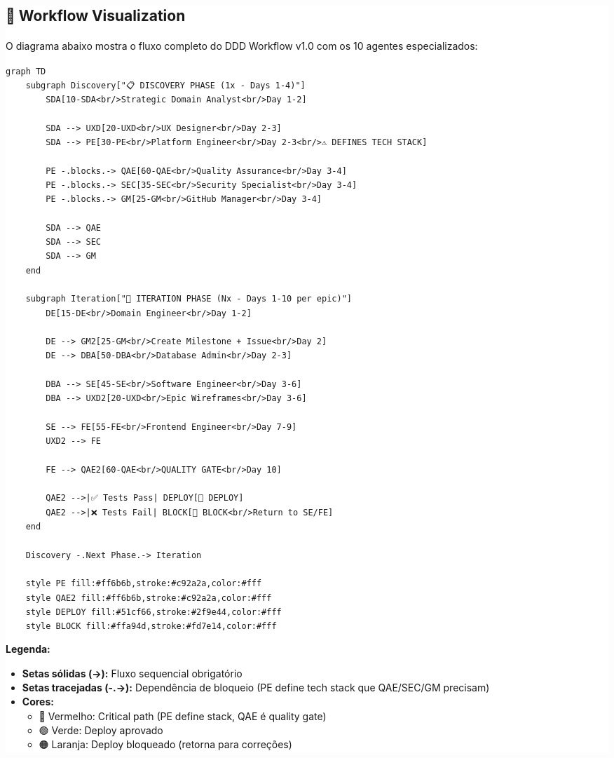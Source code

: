 ## 🔄 Workflow Visualization

O diagrama abaixo mostra o fluxo completo do DDD Workflow v1.0 com os 10 agentes especializados:

```mermaid
graph TD
    subgraph Discovery["📋 DISCOVERY PHASE (1x - Days 1-4)"]
        SDA[10-SDA<br/>Strategic Domain Analyst<br/>Day 1-2]

        SDA --> UXD[20-UXD<br/>UX Designer<br/>Day 2-3]
        SDA --> PE[30-PE<br/>Platform Engineer<br/>Day 2-3<br/>⚠️ DEFINES TECH STACK]

        PE -.blocks.-> QAE[60-QAE<br/>Quality Assurance<br/>Day 3-4]
        PE -.blocks.-> SEC[35-SEC<br/>Security Specialist<br/>Day 3-4]
        PE -.blocks.-> GM[25-GM<br/>GitHub Manager<br/>Day 3-4]

        SDA --> QAE
        SDA --> SEC
        SDA --> GM
    end

    subgraph Iteration["🔄 ITERATION PHASE (Nx - Days 1-10 per epic)"]
        DE[15-DE<br/>Domain Engineer<br/>Day 1-2]

        DE --> GM2[25-GM<br/>Create Milestone + Issue<br/>Day 2]
        DE --> DBA[50-DBA<br/>Database Admin<br/>Day 2-3]

        DBA --> SE[45-SE<br/>Software Engineer<br/>Day 3-6]
        DBA --> UXD2[20-UXD<br/>Epic Wireframes<br/>Day 3-6]

        SE --> FE[55-FE<br/>Frontend Engineer<br/>Day 7-9]
        UXD2 --> FE

        FE --> QAE2[60-QAE<br/>QUALITY GATE<br/>Day 10]

        QAE2 -->|✅ Tests Pass| DEPLOY[🚀 DEPLOY]
        QAE2 -->|❌ Tests Fail| BLOCK[🚫 BLOCK<br/>Return to SE/FE]
    end

    Discovery -.Next Phase.-> Iteration

    style PE fill:#ff6b6b,stroke:#c92a2a,color:#fff
    style QAE2 fill:#ff6b6b,stroke:#c92a2a,color:#fff
    style DEPLOY fill:#51cf66,stroke:#2f9e44,color:#fff
    style BLOCK fill:#ffa94d,stroke:#fd7e14,color:#fff
```

**Legenda:**
- **Setas sólidas (→):** Fluxo sequencial obrigatório  
- **Setas tracejadas (-.->):** Dependência de bloqueio (PE define tech stack que QAE/SEC/GM precisam)  
- **Cores:**  
  - 🔴 Vermelho: Critical path (PE define stack, QAE é quality gate)  
  - 🟢 Verde: Deploy aprovado  
  - 🟠 Laranja: Deploy bloqueado (retorna para correções)  
